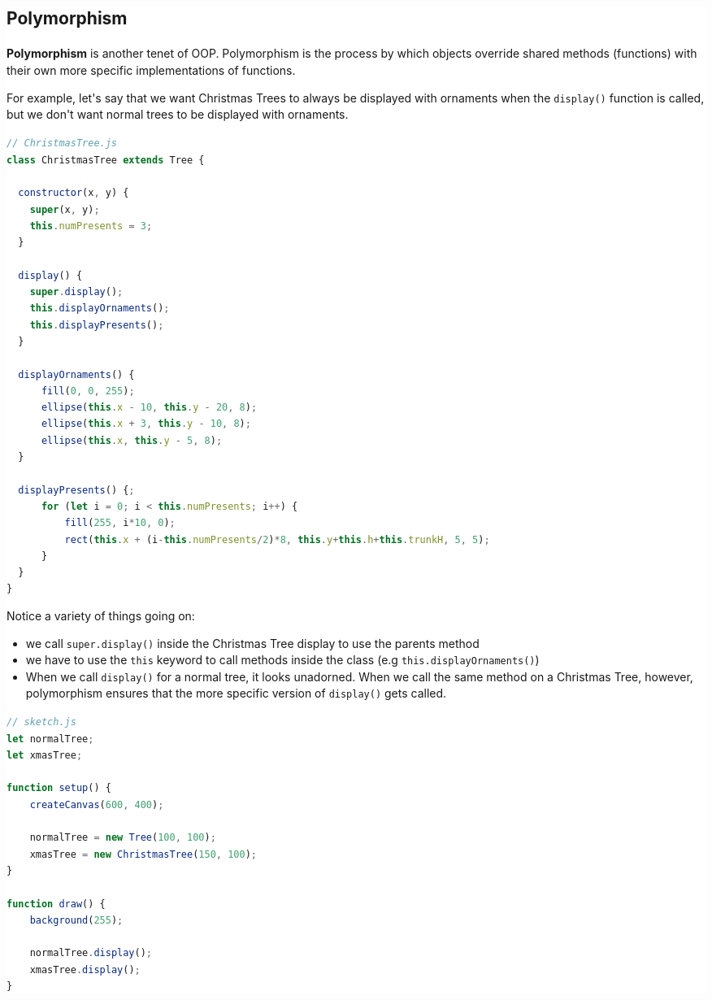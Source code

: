 ## Polymorphism
**Polymorphism** is another tenet of OOP. Polymorphism is the process by which objects override shared methods (functions) with their own more specific implementations of functions. 

For example, let's say that we want Christmas Trees to always be displayed with ornaments when the `display()` function is called, but we don't want normal trees to be displayed with ornaments.


```javascript
// ChristmasTree.js
class ChristmasTree extends Tree {
  
  constructor(x, y) {
    super(x, y);
    this.numPresents = 3;
  }

  display() {
    super.display();
    this.displayOrnaments();
    this.displayPresents();
  }

  displayOrnaments() {
      fill(0, 0, 255);
      ellipse(this.x - 10, this.y - 20, 8);
      ellipse(this.x + 3, this.y - 10, 8);
      ellipse(this.x, this.y - 5, 8);
  }

  displayPresents() {;
      for (let i = 0; i < this.numPresents; i++) {
          fill(255, i*10, 0);
          rect(this.x + (i-this.numPresents/2)*8, this.y+this.h+this.trunkH, 5, 5);
      }
  }
}
```


Notice a variety of things going on:
* we call `super.display()` inside the Christmas Tree display to use the parents method
* we have to use the `this` keyword to call methods inside the class (e.g `this.displayOrnaments()`)
* When we call `display()` for a normal tree, it looks unadorned. When we call the same method on a Christmas Tree, however, polymorphism ensures that the more specific version of `display()` gets called.

```javascript
// sketch.js
let normalTree;
let xmasTree;

function setup() {
    createCanvas(600, 400);

    normalTree = new Tree(100, 100);
    xmasTree = new ChristmasTree(150, 100);
}

function draw() {
    background(255);

    normalTree.display();
    xmasTree.display();
}
```